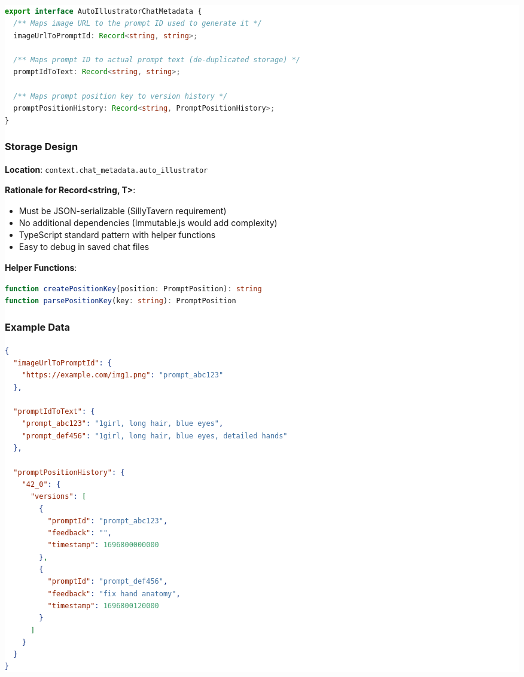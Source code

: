 ```typescript
export interface AutoIllustratorChatMetadata {
  /** Maps image URL to the prompt ID used to generate it */
  imageUrlToPromptId: Record<string, string>;

  /** Maps prompt ID to actual prompt text (de-duplicated storage) */
  promptIdToText: Record<string, string>;

  /** Maps prompt position key to version history */
  promptPositionHistory: Record<string, PromptPositionHistory>;
}
```

### Storage Design

**Location**: `context.chat_metadata.auto_illustrator`

**Rationale for Record<string, T>**:
- Must be JSON-serializable (SillyTavern requirement)
- No additional dependencies (Immutable.js would add complexity)
- TypeScript standard pattern with helper functions
- Easy to debug in saved chat files

**Helper Functions**:
```typescript
function createPositionKey(position: PromptPosition): string
function parsePositionKey(key: string): PromptPosition
```

### Example Data

```json
{
  "imageUrlToPromptId": {
    "https://example.com/img1.png": "prompt_abc123"
  },

  "promptIdToText": {
    "prompt_abc123": "1girl, long hair, blue eyes",
    "prompt_def456": "1girl, long hair, blue eyes, detailed hands"
  },

  "promptPositionHistory": {
    "42_0": {
      "versions": [
        {
          "promptId": "prompt_abc123",
          "feedback": "",
          "timestamp": 1696800000000
        },
        {
          "promptId": "prompt_def456",
          "feedback": "fix hand anatomy",
          "timestamp": 1696800120000
        }
      ]
    }
  }
}
```
